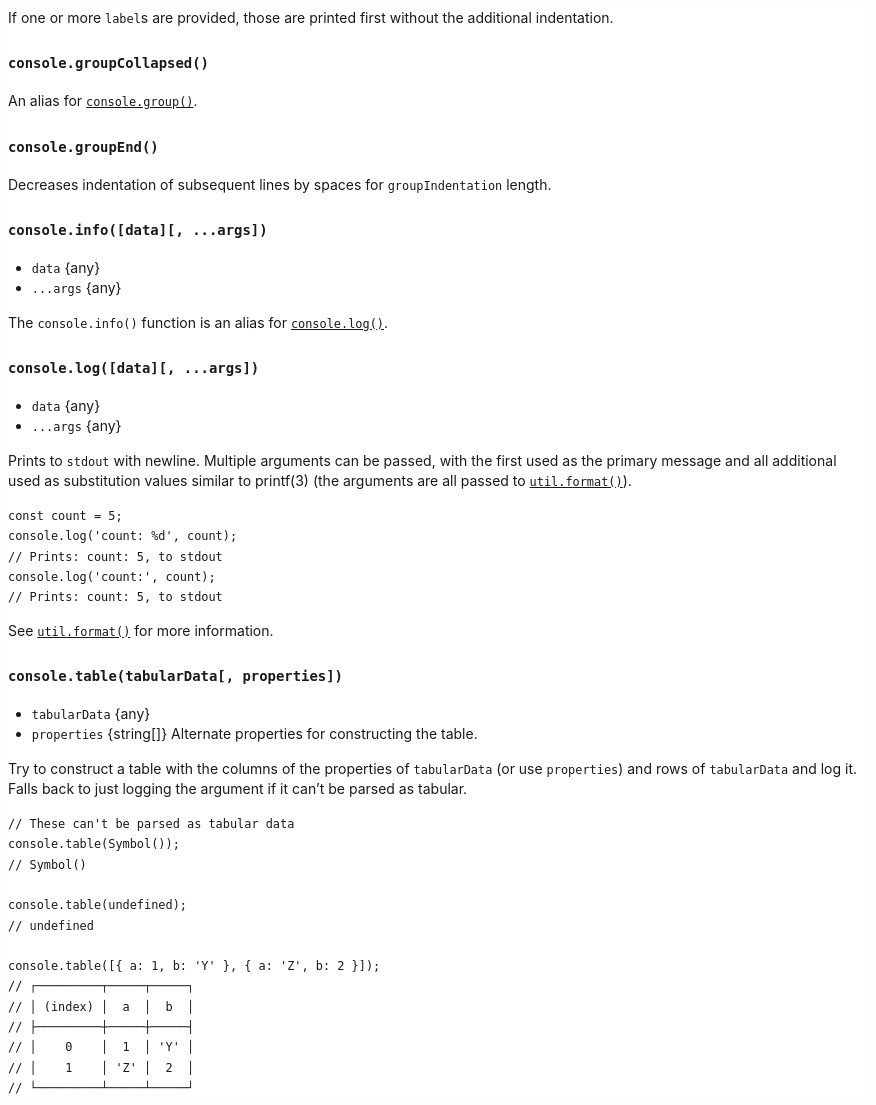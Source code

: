 If one or more `label`s are provided, those are printed first without the additional indentation.

### `console.groupCollapsed()`

An alias for [`console.group()`](#console_console_group_label).

### `console.groupEnd()`

Decreases indentation of subsequent lines by spaces for `groupIndentation` length.

### `console.info([data][, ...args])`

- `data` {any}
- `...args` {any}

The `console.info()` function is an alias for [`console.log()`](#console_console_log_data_args).

### `console.log([data][, ...args])`

- `data` {any}
- `...args` {any}

Prints to `stdout` with newline. Multiple arguments can be passed, with the first used as the primary message and all additional used as substitution values similar to printf(3) (the arguments are all passed to [`util.format()`](util.md#util_util_format_format_args)).

    const count = 5;
    console.log('count: %d', count);
    // Prints: count: 5, to stdout
    console.log('count:', count);
    // Prints: count: 5, to stdout

See [`util.format()`](util.md#util_util_format_format_args) for more information.

### `console.table(tabularData[, properties])`

- `tabularData` {any}
- `properties` {string\[\]} Alternate properties for constructing the table.

Try to construct a table with the columns of the properties of `tabularData` (or use `properties`) and rows of `tabularData` and log it. Falls back to just logging the argument if it can’t be parsed as tabular.

    // These can't be parsed as tabular data
    console.table(Symbol());
    // Symbol()

    console.table(undefined);
    // undefined

    console.table([{ a: 1, b: 'Y' }, { a: 'Z', b: 2 }]);
    // ┌─────────┬─────┬─────┐
    // │ (index) │  a  │  b  │
    // ├─────────┼─────┼─────┤
    // │    0    │  1  │ 'Y' │
    // │    1    │ 'Z' │  2  │
    // └─────────┴─────┴─────┘
